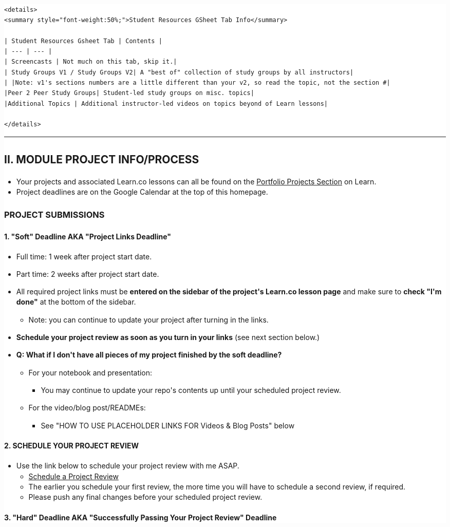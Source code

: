     <details>
    <summary style="font-weight:50%;">Student Resources GSheet Tab Info</summary>

    | Student Resources Gsheet Tab | Contents | 
    | --- | --- |
    | Screencasts | Not much on this tab, skip it.|
    | Study Groups V1 / Study Groups V2| A "best of" collection of study groups by all instructors|
    | |Note: v1's sections numbers are a little different than your v2, so read the topic, not the section #|
    |Peer 2 Peer Study Groups| Student-led study groups on misc. topics|
    |Additional Topics | Additional instructor-led videos on topics beyond of Learn lessons|

    </details>

___

## II. MODULE PROJECT INFO/PROCESS

- Your projects and associated Learn.co lessons can all be found on the [Portfolio Projects Section](https://learn.co/tracks/data-science-career-v2/portfolio-projects) on Learn.
- Project deadlines are on the Google Calendar at the top of this homepage.

### PROJECT SUBMISSIONS

#### 1. "Soft" Deadline AKA "Project Links Deadline"

- Full time: 1 week after project start date.
- Part time: 2 weeks after project start date.

- All required project links must be **entered on the sidebar of the project's Learn.co lesson page** and make sure to **check "I'm done"** at the bottom of the sidebar.
  - Note: you can continue to update your project after turning in the links.

- **Schedule your project review as soon as you turn in your links** (see next section below.)

- **Q: What if I don't have all pieces of my project finished by the soft deadline?**

  - For your notebook and presentation: 

    - You may continue to update your repo's contents up until your scheduled project review.

  - For the video/blog post/READMEs:
    - See "HOW TO USE PLACEHOLDER LINKS FOR Videos & Blog Posts" below

#### 2. SCHEDULE YOUR PROJECT REVIEW

- Use the link below to schedule your project review with me ASAP.
  - [Schedule a Project Review](https://go.oncehub.com/ModProjectReviews)
  - The earlier you schedule your first review, the more time you will have to schedule a second review, if required. 
  - Please push any final changes before your scheduled project review.

#### 3. "Hard" Deadline AKA "Successfully Passing Your Project Review" Deadline
